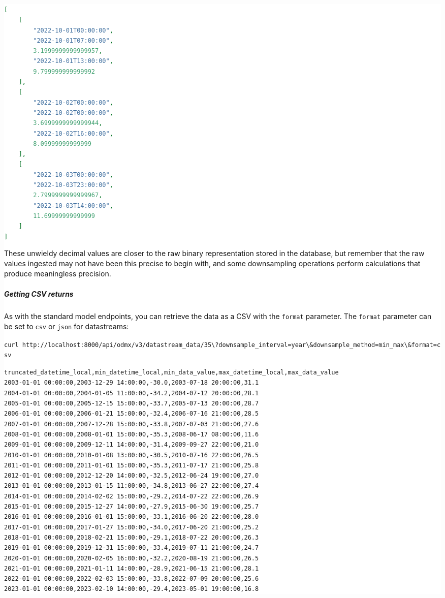 ```json
[
    [
        "2022-10-01T00:00:00",
        "2022-10-01T07:00:00",
        3.1999999999999957,
        "2022-10-01T13:00:00",
        9.799999999999992
    ],
    [
        "2022-10-02T00:00:00",
        "2022-10-02T00:00:00",
        3.6999999999999944,
        "2022-10-02T16:00:00",
        8.09999999999999
    ],
    [
        "2022-10-03T00:00:00",
        "2022-10-03T23:00:00",
        2.7999999999999967,
        "2022-10-03T14:00:00",
        11.69999999999999
    ]
]
```

These unwieldy decimal values are closer to the raw binary representation stored
in the database, but remember that the raw values ingested may not have
been this precise to begin with, and some downsampling operations
perform calculations that produce meaningless precision.

##### Getting CSV returns

As with the standard model endpoints, you can retrieve the data as a CSV with
the `format` parameter. The `format` parameter can be set to `csv` or `json`
for datastreams:

```sh
curl http://localhost:8000/api/odmx/v3/datastream_data/35\?downsample_interval=year\&downsample_method=min_max\&format=csv
```

```csv
truncated_datetime_local,min_datetime_local,min_data_value,max_datetime_local,max_data_value
2003-01-01 00:00:00,2003-12-29 14:00:00,-30.0,2003-07-18 20:00:00,31.1
2004-01-01 00:00:00,2004-01-05 11:00:00,-34.2,2004-07-12 20:00:00,28.1
2005-01-01 00:00:00,2005-12-15 15:00:00,-33.7,2005-07-13 20:00:00,28.7
2006-01-01 00:00:00,2006-01-21 15:00:00,-32.4,2006-07-16 21:00:00,28.5
2007-01-01 00:00:00,2007-12-28 15:00:00,-33.8,2007-07-03 21:00:00,27.6
2008-01-01 00:00:00,2008-01-01 15:00:00,-35.3,2008-06-17 08:00:00,11.6
2009-01-01 00:00:00,2009-12-11 14:00:00,-31.4,2009-09-27 22:00:00,21.0
2010-01-01 00:00:00,2010-01-08 13:00:00,-30.5,2010-07-16 22:00:00,26.5
2011-01-01 00:00:00,2011-01-01 15:00:00,-35.3,2011-07-17 21:00:00,25.8
2012-01-01 00:00:00,2012-12-20 14:00:00,-32.5,2012-06-24 19:00:00,27.0
2013-01-01 00:00:00,2013-01-15 11:00:00,-34.8,2013-06-27 22:00:00,27.4
2014-01-01 00:00:00,2014-02-02 15:00:00,-29.2,2014-07-22 22:00:00,26.9
2015-01-01 00:00:00,2015-12-27 14:00:00,-27.9,2015-06-30 19:00:00,25.7
2016-01-01 00:00:00,2016-01-01 15:00:00,-33.1,2016-06-20 22:00:00,28.0
2017-01-01 00:00:00,2017-01-27 15:00:00,-34.0,2017-06-20 21:00:00,25.2
2018-01-01 00:00:00,2018-02-21 15:00:00,-29.1,2018-07-22 20:00:00,26.3
2019-01-01 00:00:00,2019-12-31 15:00:00,-33.4,2019-07-11 21:00:00,24.7
2020-01-01 00:00:00,2020-02-05 16:00:00,-32.2,2020-08-19 21:00:00,26.5
2021-01-01 00:00:00,2021-01-11 14:00:00,-28.9,2021-06-15 21:00:00,28.1
2022-01-01 00:00:00,2022-02-03 15:00:00,-33.8,2022-07-09 20:00:00,25.6
2023-01-01 00:00:00,2023-02-10 14:00:00,-29.4,2023-05-01 19:00:00,16.8
```
